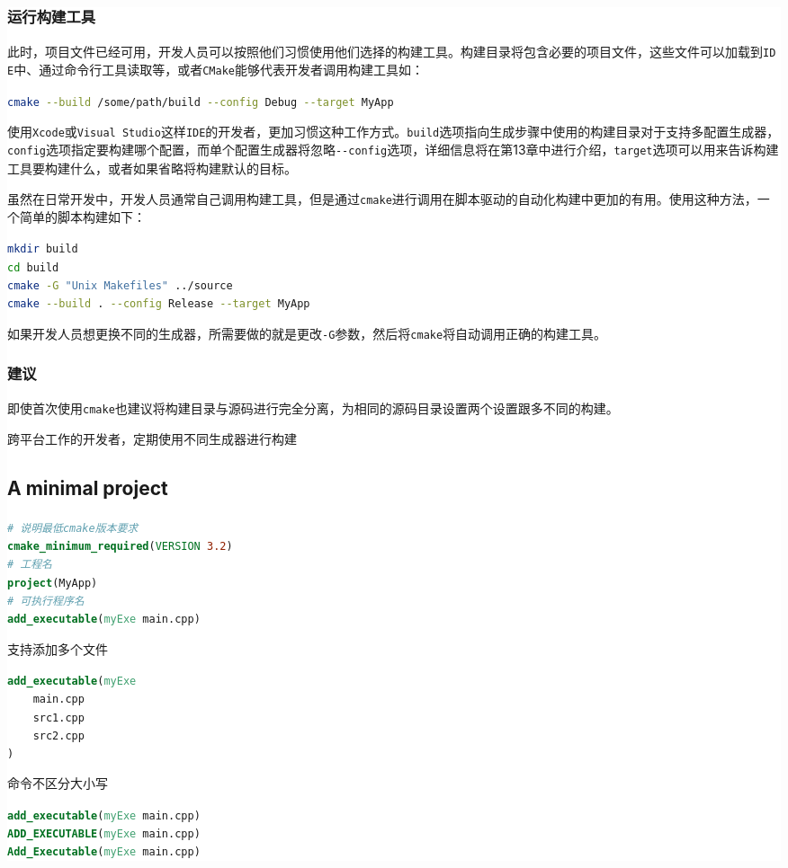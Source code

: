 ### 运行构建工具

此时，项目文件已经可用，开发人员可以按照他们习惯使用他们选择的构建工具。构建目录将包含必要的项目文件，这些文件可以加载到`IDE`中、通过命令行工具读取等，或者`CMake`能够代表开发者调用构建工具如：

```bash
cmake --build /some/path/build --config Debug --target MyApp
```

使用`Xcode`或`Visual Studio`这样`IDE`的开发者，更加习惯这种工作方式。`build`选项指向生成步骤中使用的构建目录对于支持多配置生成器，`config`选项指定要构建哪个配置，而单个配置生成器将忽略`--config`选项，详细信息将在第13章中进行介绍，`target`选项可以用来告诉构建工具要构建什么，或者如果省略将构建默认的目标。

虽然在日常开发中，开发人员通常自己调用构建工具，但是通过`cmake`进行调用在脚本驱动的自动化构建中更加的有用。使用这种方法，一个简单的脚本构建如下：

```bash
mkdir build
cd build
cmake -G "Unix Makefiles" ../source
cmake --build . --config Release --target MyApp
```

如果开发人员想更换不同的生成器，所需要做的就是更改`-G`参数，然后将`cmake`将自动调用正确的构建工具。

### 建议

即使首次使用`cmake`也建议将构建目录与源码进行完全分离，为相同的源码目录设置两个设置跟多不同的构建。

跨平台工作的开发者，定期使用不同生成器进行构建

## A minimal project

```cmake
# 说明最低cmake版本要求
cmake_minimum_required(VERSION 3.2)
# 工程名
project(MyApp)
# 可执行程序名
add_executable(myExe main.cpp)
```

支持添加多个文件

```cmake
add_executable(myExe
    main.cpp
    src1.cpp
    src2.cpp
)
```

命令不区分大小写

```cmake
add_executable(myExe main.cpp)
ADD_EXECUTABLE(myExe main.cpp)
Add_Executable(myExe main.cpp)
```
